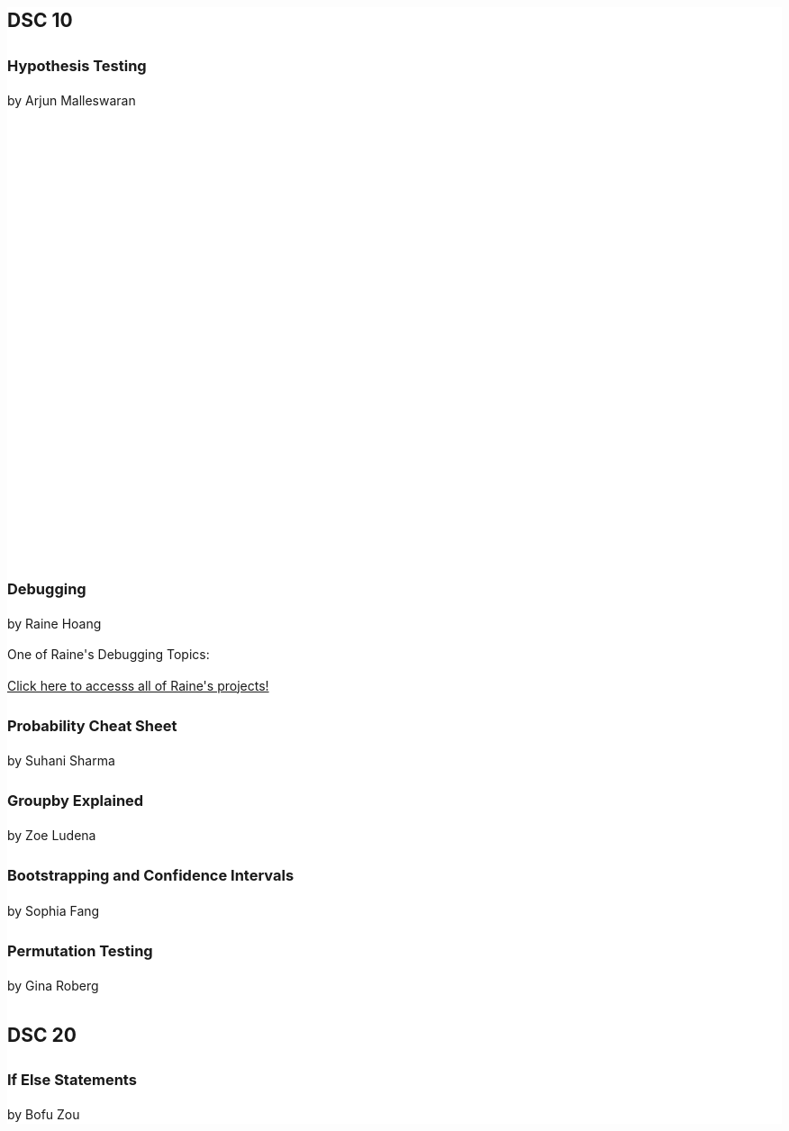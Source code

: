 ## DSC 10
### Hypothesis Testing
by Arjun Malleswaran
<div style="position: relative; padding-bottom: 56.25%; height: 0;"><iframe src="https://www.loom.com/embed/80b989c22cfd4a189bdfbc3be6815ad3" frameborder="0" webkitallowfullscreen mozallowfullscreen allowfullscreen style="position: absolute; top: 0; left: 0; width: 100%; height: 100%;"></iframe></div>

### Debugging
by Raine Hoang

One of Raine's Debugging Topics:
<iframe src="https://docs.google.com/presentation/d/e/2PACX-1vQs1ttznTLAx6FmBUodzzP7qw-LDkP_PgSvdYSp2xph88LFjbs7NdZCAiofBIJ0sfSp6Exw2ZoDzS_Z/embed?start=false&loop=false&delayms=3000" frameborder="0" width="960" height="569" allowfullscreen="true" mozallowfullscreen="true" webkitallowfullscreen="true"></iframe>

[Click here to accesss all of Raine's projects!](https://drive.google.com/drive/u/1/folders/14NNLu1JvoOU4b9UbrQbuQCx8PRjYScGa)

### Probability Cheat Sheet
by Suhani Sharma
<iframe src="https://docs.google.com/presentation/d/e/2PACX-1vR9snLGLKZTx8x-x78JR1zchz98l9JryKgVpWBAimLqOTuRWN3bxNK432HgIQ0wGw1RnsJAiz1ESzIC/embed?start=false&loop=false&delayms=3000" frameborder="0" width="768" height="1085" allowfullscreen="true" mozallowfullscreen="true" webkitallowfullscreen="true"></iframe>

### Groupby Explained
by Zoe Ludena
<iframe width="560" height="315" src="https://www.youtube.com/embed/e566pofJZqs" title="YouTube video player" frameborder="0" allow="accelerometer; autoplay; clipboard-write; encrypted-media; gyroscope; picture-in-picture; web-share" allowfullscreen></iframe>

### Bootstrapping and Confidence Intervals
by Sophia Fang
<iframe src="https://docs.google.com/presentation/d/e/2PACX-1vRWqrlg_fpz2J7nrM1okrfqkC790Rfyvgiecs2I34OVMZapu25MaE3G1eOoU2-U1WnDjIJiVt8fOvXB/embed?start=false&loop=false&delayms=3000" frameborder="0" width="960" height="569" allowfullscreen="true" mozallowfullscreen="true" webkitallowfullscreen="true"></iframe>

### Permutation Testing
by Gina Roberg
<iframe width="560" height="315" src="https://www.youtube.com/embed/sV1HMDenacY" title="YouTube video player" frameborder="0" allow="accelerometer; autoplay; clipboard-write; encrypted-media; gyroscope; picture-in-picture; web-share" allowfullscreen></iframe>



## DSC 20
### If Else Statements
by Bofu Zou
<iframe width="560" height="315" src="https://www.youtube.com/embed/jJfeYNIXykQ" title="YouTube video player" frameborder="0" allow="accelerometer; autoplay; clipboard-write; encrypted-media; gyroscope; picture-in-picture; web-share" allowfullscreen></iframe>
